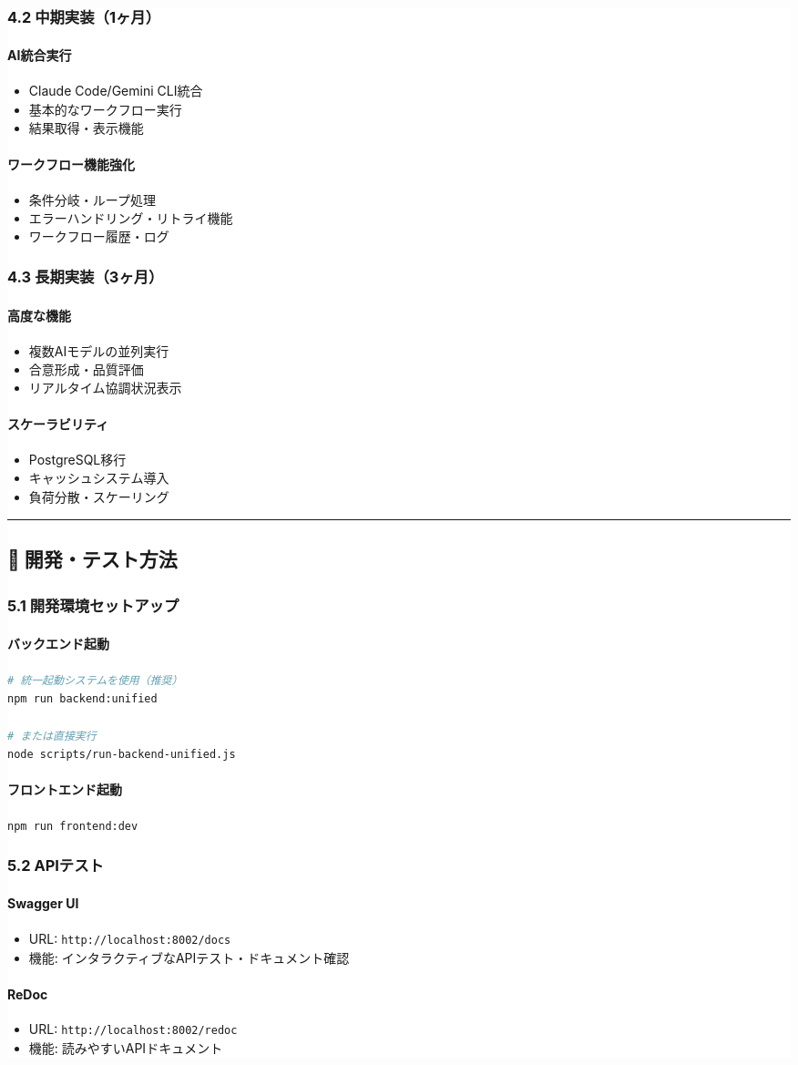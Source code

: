 ### 4.2 中期実装（1ヶ月）

#### **AI統合実行**
- Claude Code/Gemini CLI統合
- 基本的なワークフロー実行
- 結果取得・表示機能

#### **ワークフロー機能強化**
- 条件分岐・ループ処理
- エラーハンドリング・リトライ機能
- ワークフロー履歴・ログ

### 4.3 長期実装（3ヶ月）

#### **高度な機能**
- 複数AIモデルの並列実行
- 合意形成・品質評価
- リアルタイム協調状況表示

#### **スケーラビリティ**
- PostgreSQL移行
- キャッシュシステム導入
- 負荷分散・スケーリング

---

## 🔧 開発・テスト方法

### 5.1 開発環境セットアップ

#### **バックエンド起動**
```bash
# 統一起動システムを使用（推奨）
npm run backend:unified

# または直接実行
node scripts/run-backend-unified.js
```

#### **フロントエンド起動**
```bash
npm run frontend:dev
```

### 5.2 APIテスト

#### **Swagger UI**
- URL: `http://localhost:8002/docs`
- 機能: インタラクティブなAPIテスト・ドキュメント確認

#### **ReDoc**
- URL: `http://localhost:8002/redoc`
- 機能: 読みやすいAPIドキュメント

